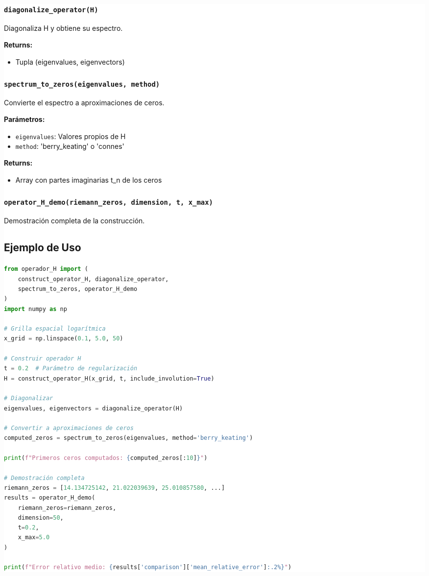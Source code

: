 ### `diagonalize_operator(H)`

Diagonaliza H y obtiene su espectro.

**Returns:**
- Tupla (eigenvalues, eigenvectors)

### `spectrum_to_zeros(eigenvalues, method)`

Convierte el espectro a aproximaciones de ceros.

**Parámetros:**
- `eigenvalues`: Valores propios de H
- `method`: 'berry_keating' o 'connes'

**Returns:**
- Array con partes imaginarias t_n de los ceros

### `operator_H_demo(riemann_zeros, dimension, t, x_max)`

Demostración completa de la construcción.

## Ejemplo de Uso

```python
from operador_H import (
    construct_operator_H, diagonalize_operator,
    spectrum_to_zeros, operator_H_demo
)
import numpy as np

# Grilla espacial logarítmica
x_grid = np.linspace(0.1, 5.0, 50)

# Construir operador H
t = 0.2  # Parámetro de regularización
H = construct_operator_H(x_grid, t, include_involution=True)

# Diagonalizar
eigenvalues, eigenvectors = diagonalize_operator(H)

# Convertir a aproximaciones de ceros
computed_zeros = spectrum_to_zeros(eigenvalues, method='berry_keating')

print(f"Primeros ceros computados: {computed_zeros[:10]}")

# Demostración completa
riemann_zeros = [14.134725142, 21.022039639, 25.010857580, ...]
results = operator_H_demo(
    riemann_zeros=riemann_zeros,
    dimension=50,
    t=0.2,
    x_max=5.0
)

print(f"Error relativo medio: {results['comparison']['mean_relative_error']:.2%}")
```
